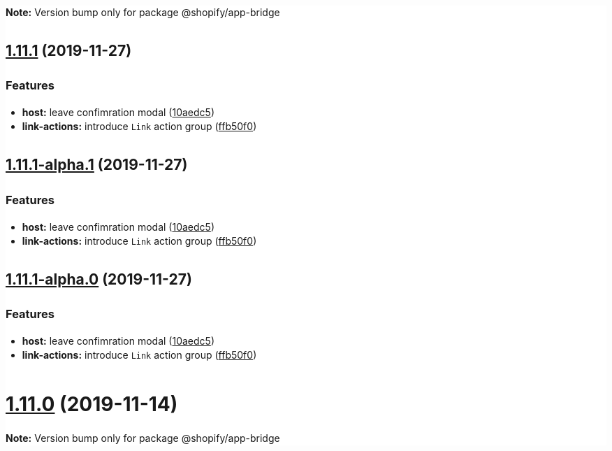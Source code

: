 **Note:** Version bump only for package @shopify/app-bridge





## [1.11.1](https://github.com/Shopify/app-bridge/compare/v1.11.1-alpha.1...v1.11.1) (2019-11-27)

### Features

* **host:** leave confimration modal ([10aedc5](https://github.com/Shopify/app-bridge/commit/10aedc5244be77e247c96acf73b0889f1e67252b))
* **link-actions:** introduce `Link` action group ([ffb50f0](https://github.com/Shopify/app-bridge/commit/ffb50f007de169089745dd5372a93ab67fa4b12b))





## [1.11.1-alpha.1](https://github.com/Shopify/app-bridge/compare/v1.11.0...v1.11.1-alpha.1) (2019-11-27)


### Features

* **host:** leave confimration modal ([10aedc5](https://github.com/Shopify/app-bridge/commit/10aedc5244be77e247c96acf73b0889f1e67252b))
* **link-actions:** introduce `Link` action group ([ffb50f0](https://github.com/Shopify/app-bridge/commit/ffb50f007de169089745dd5372a93ab67fa4b12b))





## [1.11.1-alpha.0](https://github.com/Shopify/app-bridge/compare/v1.11.0...v1.11.1-alpha.0) (2019-11-27)


### Features

* **host:** leave confimration modal ([10aedc5](https://github.com/Shopify/app-bridge/commit/10aedc5244be77e247c96acf73b0889f1e67252b))
* **link-actions:** introduce `Link` action group ([ffb50f0](https://github.com/Shopify/app-bridge/commit/ffb50f007de169089745dd5372a93ab67fa4b12b))





# [1.11.0](https://github.com/Shopify/app-bridge/compare/v1.11.0-alpha.0...v1.11.0) (2019-11-14)

**Note:** Version bump only for package @shopify/app-bridge





